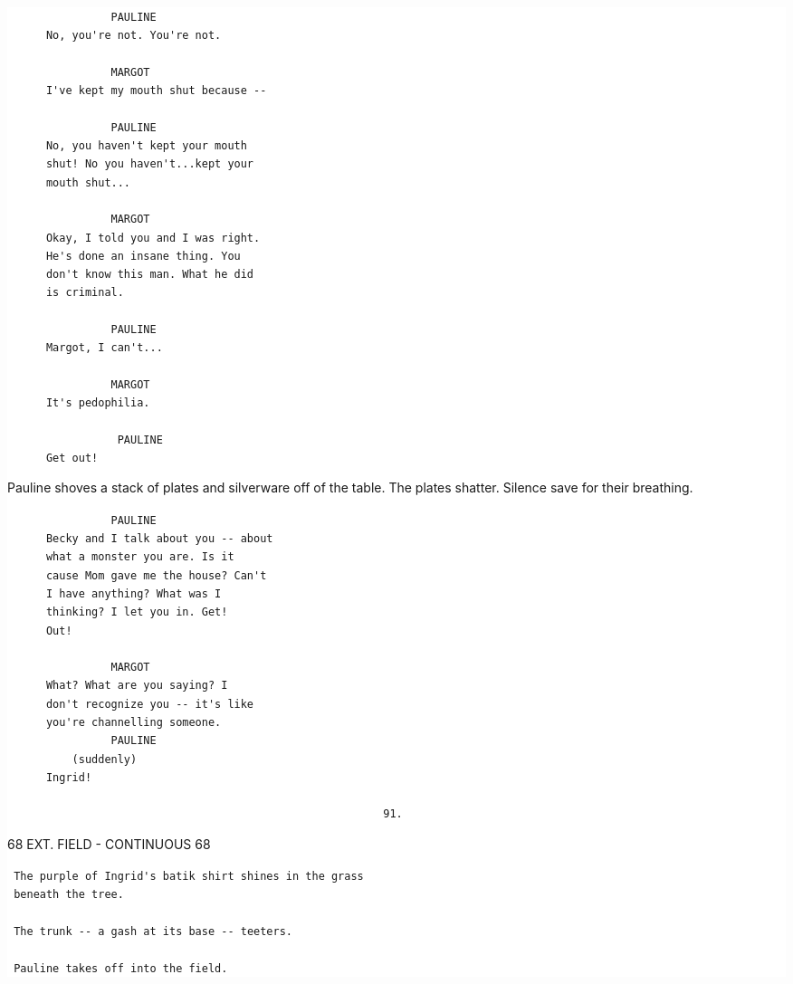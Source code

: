                     PAULINE
          No, you're not. You're not.

                    MARGOT
          I've kept my mouth shut because --

                    PAULINE
          No, you haven't kept your mouth
          shut! No you haven't...kept your
          mouth shut...

                    MARGOT
          Okay, I told you and I was right.
          He's done an insane thing. You
          don't know this man. What he did
          is criminal.

                    PAULINE
          Margot, I can't...

                    MARGOT
          It's pedophilia.

                     PAULINE
          Get out!

Pauline shoves a stack of plates and silverware off of the
table. The plates shatter. Silence save for their
breathing.

                    PAULINE
          Becky and I talk about you -- about
          what a monster you are. Is it
          cause Mom gave me the house? Can't
          I have anything? What was I
          thinking? I let you in. Get!
          Out!

                    MARGOT
          What? What are you saying? I
          don't recognize you -- it's like
          you're channelling someone.
                    PAULINE
              (suddenly)
          Ingrid!

                                                              91.


68   EXT. FIELD - CONTINUOUS                                      68

     The purple of Ingrid's batik shirt shines in the grass
     beneath the tree.

     The trunk -- a gash at its base -- teeters.

     Pauline takes off into the field.
